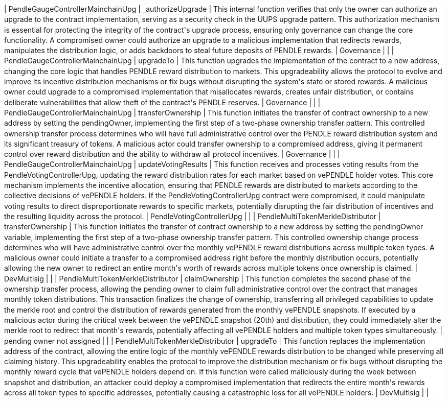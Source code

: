| PendleGaugeControllerMainchainUpg | \_authorizeUpgrade       | This internal function verifies that only the owner can authorize an upgrade to the contract implementation, serving as a security check in the UUPS upgrade pattern. This authorization mechanism is essential for protecting the integrity of the contract's upgrade process, ensuring only governance can change the core functionality. A compromised owner could authorize an upgrade to a malicious implementation that redirects rewards, manipulates the distribution logic, or adds backdoors to steal future deposits of PENDLE rewards.                                                                                                                                                        | Governance                                                                     |   |
| PendleGaugeControllerMainchainUpg | upgradeTo                | This function upgrades the implementation of the contract to a new address, changing the core logic that handles PENDLE reward distribution to markets. This upgradeability allows the protocol to evolve and improve its incentive distribution mechanisms or fix bugs without disrupting the system's state or stored rewards. A malicious owner could upgrade to a compromised implementation that misallocates rewards, creates unfair distribution, or contains deliberate vulnerabilities that allow theft of the contract's PENDLE reserves.                                                                                                                                                       | Governance                                                                     |   |
| PendleGaugeControllerMainchainUpg | transferOwnership        | This function initiates the transfer of contract ownership to a new address by setting the pendingOwner, implementing the first step of a two-phase ownership transfer pattern. This controlled ownership transfer process determines who will have full administrative control over the PENDLE reward distribution system and its significant treasury of tokens. A malicious actor could transfer ownership to a compromised address, giving it permanent control over reward distribution and the ability to withdraw all protocol incentives.                                                       | Governance                                                                     |   |
| PendleGaugeControllerMainchainUpg | updateVotingResults      | This function receives and processes voting results from the PendleVotingControllerUpg, updating the reward distribution rates for each market based on vePENDLE holder votes. This core mechanism implements the incentive allocation, ensuring that PENDLE rewards are distributed to markets according to the collective decisions of vePENDLE holders. If the PendleVotingControllerUpg contract were compromised, it could manipulate voting results to direct disproportionate rewards to specific markets, potentially disrupting the fair distribution of incentives and the resulting liquidity across the protocol.                                                                             | PendleVotingControllerUpg                                                      |   |
| PendleMultiTokenMerkleDistributor | transferOwnership        | This function initiates the transfer of contract ownership to a new address by setting the pendingOwner variable, implementing the first step of a two-phase ownership transfer pattern. This controlled ownership change process determines who will have administrative control over the monthly vePENDLE reward distributions across multiple token types. A malicious owner could initiate a transfer to a compromised address right before the monthly distribution occurs, potentially allowing the new owner to redirect an entire month's worth of rewards across multiple tokens once ownership is claimed.                                                                                      | DevMultisig                                                                    |   |
| PendleMultiTokenMerkleDistributor | claimOwnership           | This function completes the second phase of the ownership transfer process, allowing the pending owner to claim full administrative control over the contract that manages monthly token distributions. This transaction finalizes the change of ownership, transferring all privileged capabilities to update the merkle root and control the distribution of rewards generated from the monthly vePENDLE snapshots. If executed by a malicious actor during the critical week between the vePENDLE snapshot (20th) and distribution, they could immediately alter the merkle root to redirect that month's rewards, potentially affecting all vePENDLE holders and multiple token types simultaneously. | pending owner not assigned                                     |   |
| PendleMultiTokenMerkleDistributor | upgradeTo                | This function replaces the implementation address of the contract, allowing the entire logic of the monthly vePENDLE rewards distribution to be changed while preserving all claiming history. This upgradeability enables the protocol to improve the distribution mechanism or fix bugs without disrupting the monthly reward cycle that vePENDLE holders depend on. If this function were called maliciously during the week between snapshot and distribution, an attacker could deploy a compromised implementation that redirects the entire month's rewards across all token types to specific addresses, potentially causing a catastrophic loss for all vePENDLE holders.                        | DevMultisig                                                                    |   |